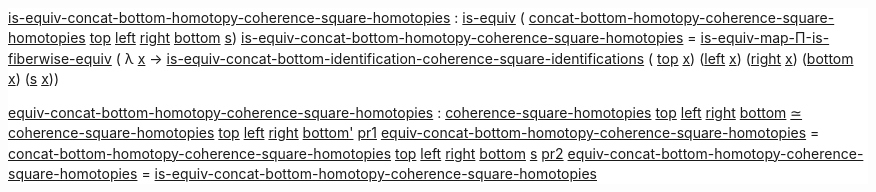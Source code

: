   <a id="8075" href="foundation.commuting-squares-of-homotopies.html#8075" class="Function">is-equiv-concat-bottom-homotopy-coherence-square-homotopies</a> <a id="8135" class="Symbol">:</a>
    <a id="8141" href="foundation-core.equivalences.html#1532" class="Function">is-equiv</a>
      <a id="8156" class="Symbol">(</a> <a id="8158" href="foundation-core.commuting-squares-of-homotopies.html#15869" class="Function">concat-bottom-homotopy-coherence-square-homotopies</a>
          <a id="8219" href="foundation.commuting-squares-of-homotopies.html#7960" class="Bound">top</a> <a id="8223" href="foundation.commuting-squares-of-homotopies.html#7974" class="Bound">left</a> <a id="8228" href="foundation.commuting-squares-of-homotopies.html#7989" class="Bound">right</a> <a id="8234" href="foundation.commuting-squares-of-homotopies.html#8005" class="Bound">bottom</a> <a id="8241" href="foundation.commuting-squares-of-homotopies.html#8042" class="Bound">s</a><a id="8242" class="Symbol">)</a>
  <a id="8246" href="foundation.commuting-squares-of-homotopies.html#8075" class="Function">is-equiv-concat-bottom-homotopy-coherence-square-homotopies</a> <a id="8306" class="Symbol">=</a>
      <a id="8314" href="foundation-core.functoriality-dependent-function-types.html#2096" class="Function">is-equiv-map-Π-is-fiberwise-equiv</a>
        <a id="8356" class="Symbol">(</a> <a id="8358" class="Symbol">λ</a> <a id="8360" href="foundation.commuting-squares-of-homotopies.html#8360" class="Bound">x</a> <a id="8362" class="Symbol">→</a>
          <a id="8374" href="foundation.commuting-squares-of-identifications.html#8942" class="Function">is-equiv-concat-bottom-identification-coherence-square-identifications</a>
            <a id="8457" class="Symbol">(</a> <a id="8459" href="foundation.commuting-squares-of-homotopies.html#7960" class="Bound">top</a> <a id="8463" href="foundation.commuting-squares-of-homotopies.html#8360" class="Bound">x</a><a id="8464" class="Symbol">)</a> <a id="8466" class="Symbol">(</a><a id="8467" href="foundation.commuting-squares-of-homotopies.html#7974" class="Bound">left</a> <a id="8472" href="foundation.commuting-squares-of-homotopies.html#8360" class="Bound">x</a><a id="8473" class="Symbol">)</a> <a id="8475" class="Symbol">(</a><a id="8476" href="foundation.commuting-squares-of-homotopies.html#7989" class="Bound">right</a> <a id="8482" href="foundation.commuting-squares-of-homotopies.html#8360" class="Bound">x</a><a id="8483" class="Symbol">)</a> <a id="8485" class="Symbol">(</a><a id="8486" href="foundation.commuting-squares-of-homotopies.html#8005" class="Bound">bottom</a> <a id="8493" href="foundation.commuting-squares-of-homotopies.html#8360" class="Bound">x</a><a id="8494" class="Symbol">)</a> <a id="8496" class="Symbol">(</a><a id="8497" href="foundation.commuting-squares-of-homotopies.html#8042" class="Bound">s</a> <a id="8499" href="foundation.commuting-squares-of-homotopies.html#8360" class="Bound">x</a><a id="8500" class="Symbol">))</a>

  <a id="8506" href="foundation.commuting-squares-of-homotopies.html#8506" class="Function">equiv-concat-bottom-homotopy-coherence-square-homotopies</a> <a id="8563" class="Symbol">:</a>
    <a id="8569" href="foundation-core.commuting-squares-of-homotopies.html#1155" class="Function">coherence-square-homotopies</a> <a id="8597" href="foundation.commuting-squares-of-homotopies.html#7960" class="Bound">top</a> <a id="8601" href="foundation.commuting-squares-of-homotopies.html#7974" class="Bound">left</a> <a id="8606" href="foundation.commuting-squares-of-homotopies.html#7989" class="Bound">right</a> <a id="8612" href="foundation.commuting-squares-of-homotopies.html#8005" class="Bound">bottom</a> <a id="8619" href="foundation-core.equivalences.html#2554" class="Function Operator">≃</a>
    <a id="8625" href="foundation-core.commuting-squares-of-homotopies.html#1155" class="Function">coherence-square-homotopies</a> <a id="8653" href="foundation.commuting-squares-of-homotopies.html#7960" class="Bound">top</a> <a id="8657" href="foundation.commuting-squares-of-homotopies.html#7974" class="Bound">left</a> <a id="8662" href="foundation.commuting-squares-of-homotopies.html#7989" class="Bound">right</a> <a id="8668" href="foundation.commuting-squares-of-homotopies.html#8024" class="Bound">bottom&#39;</a>
  <a id="8678" href="foundation.dependent-pair-types.html#681" class="Field">pr1</a> <a id="8682" href="foundation.commuting-squares-of-homotopies.html#8506" class="Function">equiv-concat-bottom-homotopy-coherence-square-homotopies</a> <a id="8739" class="Symbol">=</a>
    <a id="8745" href="foundation-core.commuting-squares-of-homotopies.html#15869" class="Function">concat-bottom-homotopy-coherence-square-homotopies</a> <a id="8796" href="foundation.commuting-squares-of-homotopies.html#7960" class="Bound">top</a> <a id="8800" href="foundation.commuting-squares-of-homotopies.html#7974" class="Bound">left</a> <a id="8805" href="foundation.commuting-squares-of-homotopies.html#7989" class="Bound">right</a> <a id="8811" href="foundation.commuting-squares-of-homotopies.html#8005" class="Bound">bottom</a> <a id="8818" href="foundation.commuting-squares-of-homotopies.html#8042" class="Bound">s</a>
  <a id="8822" href="foundation.dependent-pair-types.html#693" class="Field">pr2</a> <a id="8826" href="foundation.commuting-squares-of-homotopies.html#8506" class="Function">equiv-concat-bottom-homotopy-coherence-square-homotopies</a> <a id="8883" class="Symbol">=</a>
    <a id="8889" href="foundation.commuting-squares-of-homotopies.html#8075" class="Function">is-equiv-concat-bottom-homotopy-coherence-square-homotopies</a>
</pre>